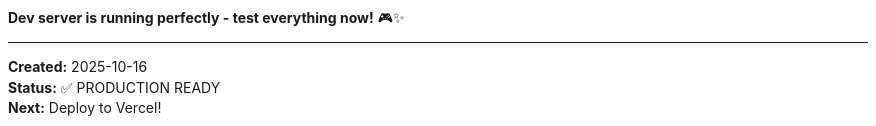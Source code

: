 
**Dev server is running perfectly - test everything now!** 🎮✨

---

**Created:** 2025-10-16  
**Status:** ✅ PRODUCTION READY  
**Next:** Deploy to Vercel!

